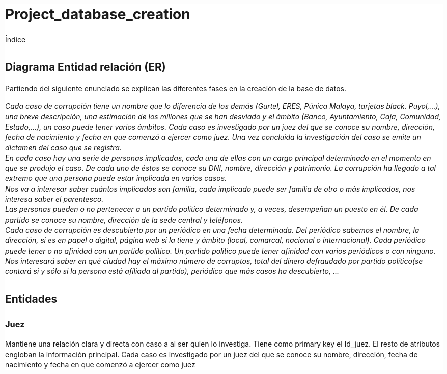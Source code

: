 # Project_database_creation

<p>
</p>
<p>
</p>
<p>
Índice
</p>
<p>
</p>
<h2>Diagrama Entidad relación (ER)</h2>
<p>
Partiendo del siguiente enunciado se explican las diferentes fases en la
creación de la base de datos.
</p>
<p>
<em>Cada caso de corrupción tiene un nombre que lo diferencia de los demás
(Gurtel, ERES, Púnica Malaya, tarjetas black. Puyol,...), una breve
descripción, una estimación de los millones que se han desviado y el ámbito
(Banco, Ayuntamiento, Caja, Comunidad, Estado,...), un caso puede tener varios
ámbitos. Cada caso es investigado por un juez del que se conoce su nombre,
dirección, fecha de nacimiento y fecha en que comenzó a ejercer como juez. Una
vez concluida la investigación del caso se emite un dictamen del caso que se
registra.<br>En cada caso hay una serie de personas implicadas, cada una
de ellas con un cargo principal determinado en el momento en que se produjo el
caso. De cada uno de éstos se conoce su DNI, nombre, dirección y patrimonio.
La corrupción ha llegado a tal extremo que una persona puede estar implicada en
varios casos.<br>Nos va a interesar saber cuántos implicados son
familia, cada implicado puede ser familia de otro o más implicados, nos
interesa saber el parentesco.<br>Las personas pueden o no pertenecer a un
partido político determinado y, a veces, desempeñan un puesto en él. De cada
partido se conoce su nombre, dirección de la sede central y
teléfonos.<br>Cada caso de corrupción es descubierto por un periódico
en una fecha determinada. Del periódico sabemos el nombre, la dirección, si es
en papel o digital, página web si la tiene y ámbito (local, comarcal, nacional
o internacional). Cada periódico puede tener o no afinidad con un partido
político. Un partido político puede tener afinidad con varios periódicos o
con ninguno.<br>Nos interesará saber en qué ciudad hay el máximo
número de corruptos, total del dinero defraudado por partido político(se
contará si y sólo si la persona está afiliada al partido), periódico que
más casos ha descubierto, ... </em>
</p>
<p>

</p>
<h2>Entidades</h2>
<h3><strong>Juez</strong></h3>
<p>
    Mantiene una relación clara y directa con caso a al ser quien lo investiga.
Tiene como primary key el Id_juez. El resto de atributos engloban la información
principal. Cada caso es investigado por un juez del que se conoce su nombre,
dirección, fecha de nacimiento y fecha en que comenzó a ejercer como juez
</p>
<p>
